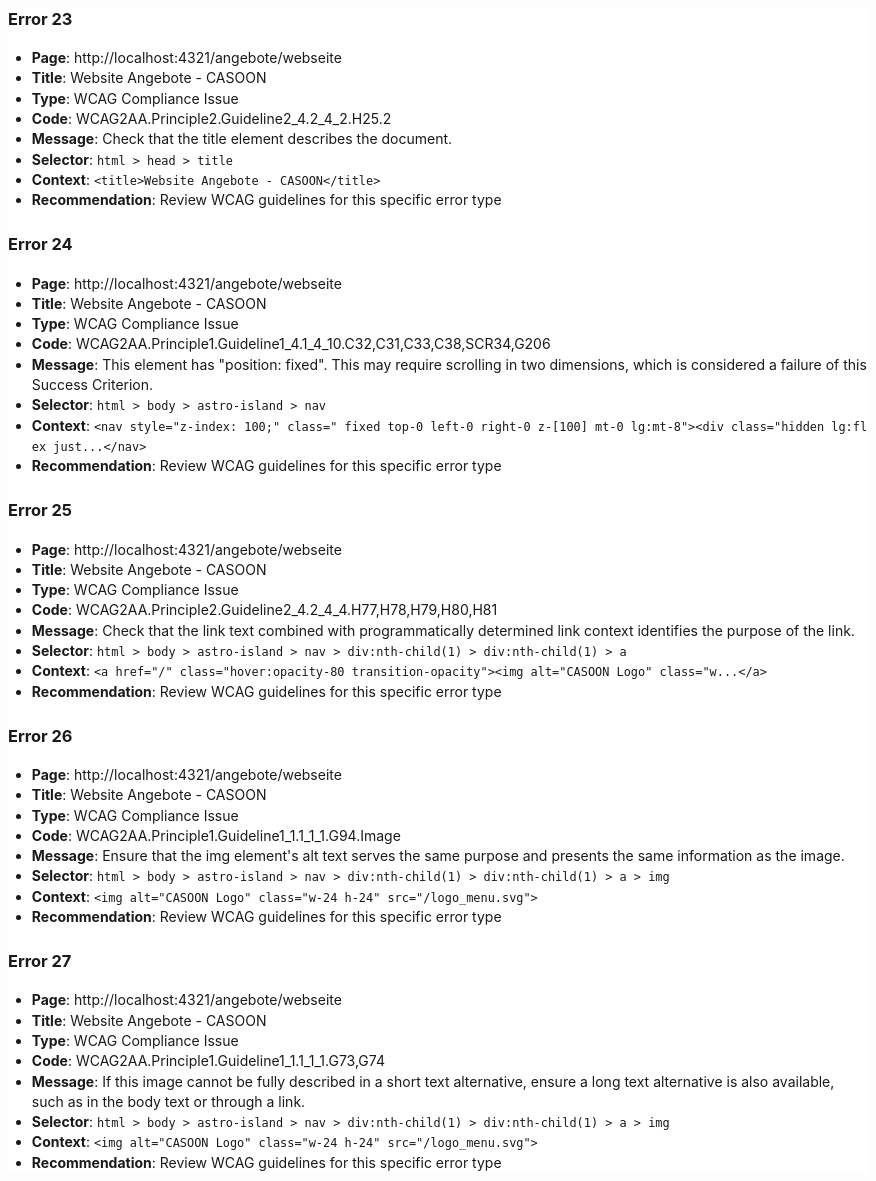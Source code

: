 ### Error 23
- **Page**: http://localhost:4321/angebote/webseite
- **Title**: Website Angebote - CASOON
- **Type**: WCAG Compliance Issue
- **Code**: WCAG2AA.Principle2.Guideline2_4.2_4_2.H25.2
- **Message**: Check that the title element describes the document.
- **Selector**: `html > head > title`
- **Context**: `<title>Website Angebote - CASOON</title>`
- **Recommendation**: Review WCAG guidelines for this specific error type

### Error 24
- **Page**: http://localhost:4321/angebote/webseite
- **Title**: Website Angebote - CASOON
- **Type**: WCAG Compliance Issue
- **Code**: WCAG2AA.Principle1.Guideline1_4.1_4_10.C32,C31,C33,C38,SCR34,G206
- **Message**: This element has "position: fixed". This may require scrolling in two dimensions, which is considered a failure of this Success Criterion.
- **Selector**: `html > body > astro-island > nav`
- **Context**: `<nav style="z-index: 100;" class=" fixed top-0 left-0 right-0 z-[100] mt-0 lg:mt-8"><div class="hidden lg:flex just...</nav>`
- **Recommendation**: Review WCAG guidelines for this specific error type

### Error 25
- **Page**: http://localhost:4321/angebote/webseite
- **Title**: Website Angebote - CASOON
- **Type**: WCAG Compliance Issue
- **Code**: WCAG2AA.Principle2.Guideline2_4.2_4_4.H77,H78,H79,H80,H81
- **Message**: Check that the link text combined with programmatically determined link context identifies the purpose of the link.
- **Selector**: `html > body > astro-island > nav > div:nth-child(1) > div:nth-child(1) > a`
- **Context**: `<a href="/" class="hover:opacity-80 transition-opacity"><img alt="CASOON Logo" class="w...</a>`
- **Recommendation**: Review WCAG guidelines for this specific error type

### Error 26
- **Page**: http://localhost:4321/angebote/webseite
- **Title**: Website Angebote - CASOON
- **Type**: WCAG Compliance Issue
- **Code**: WCAG2AA.Principle1.Guideline1_1.1_1_1.G94.Image
- **Message**: Ensure that the img element's alt text serves the same purpose and presents the same information as the image.
- **Selector**: `html > body > astro-island > nav > div:nth-child(1) > div:nth-child(1) > a > img`
- **Context**: `<img alt="CASOON Logo" class="w-24 h-24" src="/logo_menu.svg">`
- **Recommendation**: Review WCAG guidelines for this specific error type

### Error 27
- **Page**: http://localhost:4321/angebote/webseite
- **Title**: Website Angebote - CASOON
- **Type**: WCAG Compliance Issue
- **Code**: WCAG2AA.Principle1.Guideline1_1.1_1_1.G73,G74
- **Message**: If this image cannot be fully described in a short text alternative, ensure a long text alternative is also available, such as in the body text or through a link.
- **Selector**: `html > body > astro-island > nav > div:nth-child(1) > div:nth-child(1) > a > img`
- **Context**: `<img alt="CASOON Logo" class="w-24 h-24" src="/logo_menu.svg">`
- **Recommendation**: Review WCAG guidelines for this specific error type
